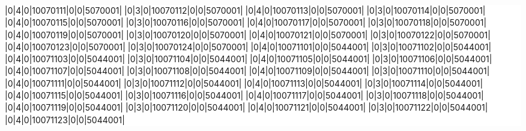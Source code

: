 |0|4|0|10070111|0|0|5070001|
|0|3|0|10070112|0|0|5070001|
|0|4|0|10070113|0|0|5070001|
|0|3|0|10070114|0|0|5070001|
|0|4|0|10070115|0|0|5070001|
|0|3|0|10070116|0|0|5070001|
|0|4|0|10070117|0|0|5070001|
|0|3|0|10070118|0|0|5070001|
|0|4|0|10070119|0|0|5070001|
|0|3|0|10070120|0|0|5070001|
|0|4|0|10070121|0|0|5070001|
|0|3|0|10070122|0|0|5070001|
|0|4|0|10070123|0|0|5070001|
|0|3|0|10070124|0|0|5070001|
|0|4|0|10071101|0|0|5044001|
|0|3|0|10071102|0|0|5044001|
|0|4|0|10071103|0|0|5044001|
|0|3|0|10071104|0|0|5044001|
|0|4|0|10071105|0|0|5044001|
|0|3|0|10071106|0|0|5044001|
|0|4|0|10071107|0|0|5044001|
|0|3|0|10071108|0|0|5044001|
|0|4|0|10071109|0|0|5044001|
|0|3|0|10071110|0|0|5044001|
|0|4|0|10071111|0|0|5044001|
|0|3|0|10071112|0|0|5044001|
|0|4|0|10071113|0|0|5044001|
|0|3|0|10071114|0|0|5044001|
|0|4|0|10071115|0|0|5044001|
|0|3|0|10071116|0|0|5044001|
|0|4|0|10071117|0|0|5044001|
|0|3|0|10071118|0|0|5044001|
|0|4|0|10071119|0|0|5044001|
|0|3|0|10071120|0|0|5044001|
|0|4|0|10071121|0|0|5044001|
|0|3|0|10071122|0|0|5044001|
|0|4|0|10071123|0|0|5044001|